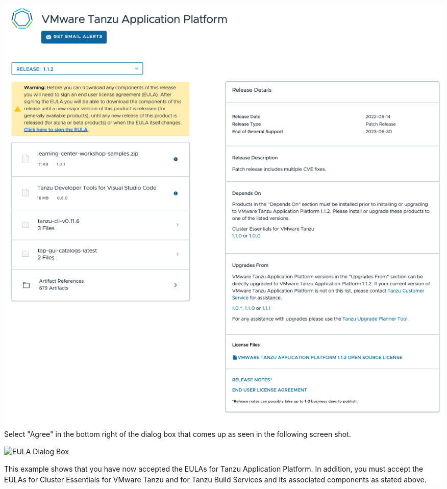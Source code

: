 ![EULA Warning](images/install-tanzu-cli-eulas1.png)

Select "Agree" in the bottom right of the dialog box that comes up as seen in the following screen shot.

![EULA Dialog Box](images/install-tanzu-cli-eulas2.png)

This example shows that you have now accepted the EULAs for Tanzu Application Platform. In addition, you must accept the EULAs for Cluster Essentials for VMware Tanzu and for Tanzu Build Services and its associated components as stated above.
